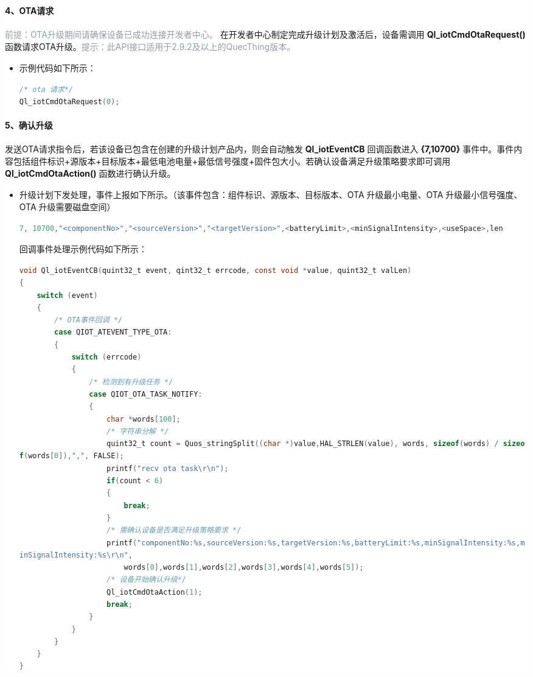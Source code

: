 
#### __4、OTA请求__
<font color=#999AAA >前提：OTA升级期间请确保设备已成功连接开发者中心。</font>
在开发者中心制定完成升级计划及激活后，设备需调用 __Ql_iotCmdOtaRequest()__ 函数请求OTA升级。<font color=#999AAA >提示：此API接口适用于2.9.2及以上的QuecThing版本。</font>
* 示例代码如下所示：
	```c
	/* ota 请求*/
	Ql_iotCmdOtaRequest(0);
	```


#### __5、确认升级__

发送OTA请求指令后，若该设备已包含在创建的升级计划产品内，则会自动触发 __Ql_iotEventCB__ 回调函数进入 __{7,10700}__ 事件中。事件内容包括组件标识+源版本+目标版本+最低电池电量+最低信号强度+固件包大小。若确认设备满足升级策略要求即可调用 __Ql_iotCmdOtaAction()__ 函数进行确认升级。

* 升级计划下发处理，事件上报如下所示。（该事件包含：组件标识、源版本、目标版本、OTA 升级最小电量、OTA 升级最小信号强度、OTA 升级需要磁盘空间）

	```c
	7, 10700,"<componentNo>","<sourceVersion>","<targetVersion>",<batteryLimit>,<minSignalIntensity>,<useSpace>,len
	```
	回调事件处理示例代码如下所示：
	```c
	void Ql_iotEventCB(quint32_t event, qint32_t errcode, const void *value, quint32_t valLen)
	{
	    switch (event)
	    {
	    	/* OTA事件回调 */
		    case QIOT_ATEVENT_TYPE_OTA:
		    {
		        switch (errcode)
		        {
			        /* 检测到有升级任务 */
			        case QIOT_OTA_TASK_NOTIFY:
			        {
			            char *words[100];
			            /* 字符串分解 */
			            quint32_t count = Quos_stringSplit((char *)value,HAL_STRLEN(value), words, sizeof(words) / sizeof(words[0]),",", FALSE);
			            printf("recv ota task\r\n");
			            if(count < 6)
			            {
			                break;
			            }
			            /* 需确认设备是否满足升级策略要求 */
			            printf("componentNo:%s,sourceVersion:%s,targetVersion:%s,batteryLimit:%s,minSignalIntensity:%s,minSignalIntensity:%s\r\n",
			                words[0],words[1],words[2],words[3],words[4],words[5]);
			            /* 设备开始确认升级*/
			            Ql_iotCmdOtaAction(1);
			            break;
			        }
		        }
	        }
		}
	}
	```
